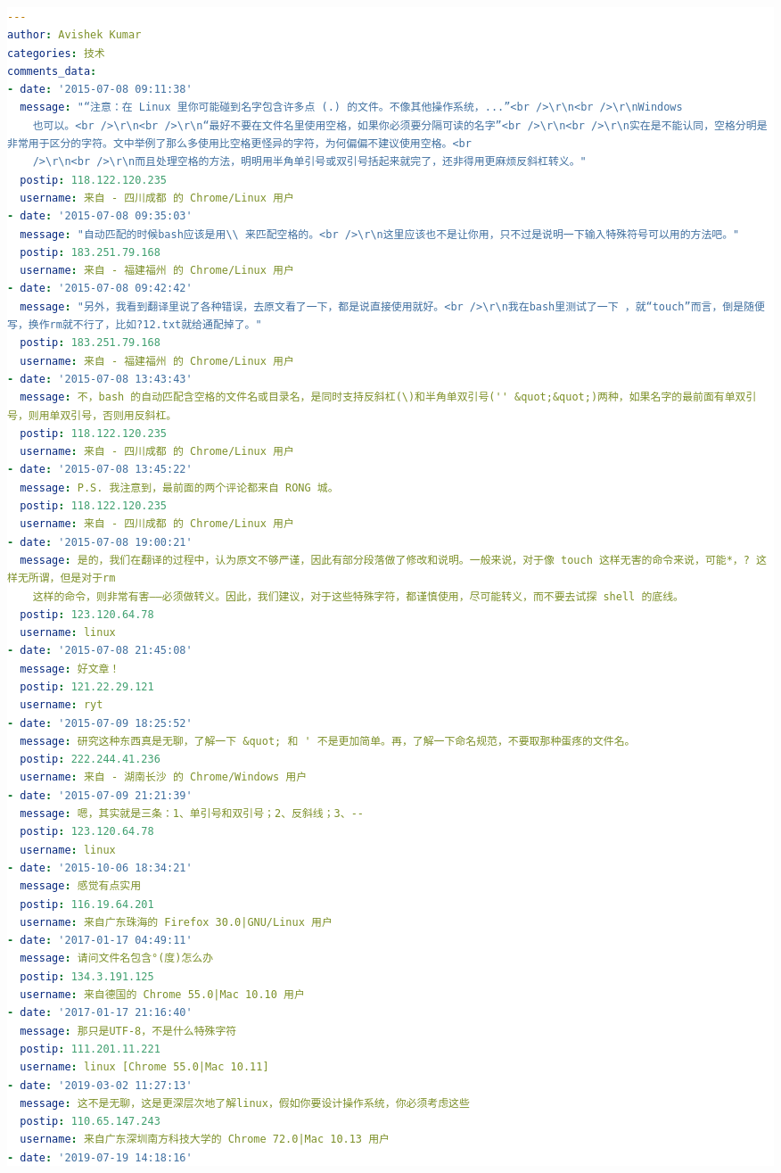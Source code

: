 ```yaml
---
author: Avishek Kumar
categories: 技术
comments_data:
- date: '2015-07-08 09:11:38'
  message: "“注意：在 Linux 里你可能碰到名字包含许多点 (.) 的文件。不像其他操作系统，...”<br />\r\n<br />\r\nWindows
    也可以。<br />\r\n<br />\r\n“最好不要在文件名里使用空格，如果你必须要分隔可读的名字”<br />\r\n<br />\r\n实在是不能认同，空格分明是非常用于区分的字符。文中举例了那么多使用比空格更怪异的字符，为何偏偏不建议使用空格。<br
    />\r\n<br />\r\n而且处理空格的方法，明明用半角单引号或双引号括起来就完了，还非得用更麻烦反斜杠转义。"
  postip: 118.122.120.235
  username: 来自 - 四川成都 的 Chrome/Linux 用户
- date: '2015-07-08 09:35:03'
  message: "自动匹配的时候bash应该是用\\ 来匹配空格的。<br />\r\n这里应该也不是让你用，只不过是说明一下输入特殊符号可以用的方法吧。"
  postip: 183.251.79.168
  username: 来自 - 福建福州 的 Chrome/Linux 用户
- date: '2015-07-08 09:42:42'
  message: "另外，我看到翻译里说了各种错误，去原文看了一下，都是说直接使用就好。<br />\r\n我在bash里测试了一下 ，就“touch”而言，倒是随便写，换作rm就不行了，比如?12.txt就给通配掉了。"
  postip: 183.251.79.168
  username: 来自 - 福建福州 的 Chrome/Linux 用户
- date: '2015-07-08 13:43:43'
  message: 不，bash 的自动匹配含空格的文件名或目录名，是同时支持反斜杠(\)和半角单双引号('' &quot;&quot;)两种，如果名字的最前面有单双引号，则用单双引号，否则用反斜杠。
  postip: 118.122.120.235
  username: 来自 - 四川成都 的 Chrome/Linux 用户
- date: '2015-07-08 13:45:22'
  message: P.S. 我注意到，最前面的两个评论都来自 RONG 城。
  postip: 118.122.120.235
  username: 来自 - 四川成都 的 Chrome/Linux 用户
- date: '2015-07-08 19:00:21'
  message: 是的，我们在翻译的过程中，认为原文不够严谨，因此有部分段落做了修改和说明。一般来说，对于像 touch 这样无害的命令来说，可能*，? 这样无所谓，但是对于rm
    这样的命令，则非常有害——必须做转义。因此，我们建议，对于这些特殊字符，都谨慎使用，尽可能转义，而不要去试探 shell 的底线。
  postip: 123.120.64.78
  username: linux
- date: '2015-07-08 21:45:08'
  message: 好文章！
  postip: 121.22.29.121
  username: ryt
- date: '2015-07-09 18:25:52'
  message: 研究这种东西真是无聊，了解一下 &quot; 和 ' 不是更加简单。再，了解一下命名规范，不要取那种蛋疼的文件名。
  postip: 222.244.41.236
  username: 来自 - 湖南长沙 的 Chrome/Windows 用户
- date: '2015-07-09 21:21:39'
  message: 嗯，其实就是三条：1、单引号和双引号；2、反斜线；3、--
  postip: 123.120.64.78
  username: linux
- date: '2015-10-06 18:34:21'
  message: 感觉有点实用
  postip: 116.19.64.201
  username: 来自广东珠海的 Firefox 30.0|GNU/Linux 用户
- date: '2017-01-17 04:49:11'
  message: 请问文件名包含°(度)怎么办
  postip: 134.3.191.125
  username: 来自德国的 Chrome 55.0|Mac 10.10 用户
- date: '2017-01-17 21:16:40'
  message: 那只是UTF-8，不是什么特殊字符
  postip: 111.201.11.221
  username: linux [Chrome 55.0|Mac 10.11]
- date: '2019-03-02 11:27:13'
  message: 这不是无聊，这是更深层次地了解linux，假如你要设计操作系统，你必须考虑这些
  postip: 110.65.147.243
  username: 来自广东深圳南方科技大学的 Chrome 72.0|Mac 10.13 用户
- date: '2019-07-19 14:18:16'
```